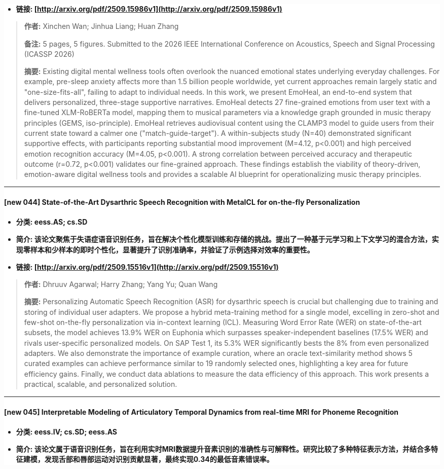 - **链接: [http://arxiv.org/pdf/2509.15986v1](http://arxiv.org/pdf/2509.15986v1)**

> **作者:** Xinchen Wan; Jinhua Liang; Huan Zhang
>
> **备注:** 5 pages, 5 figures. Submitted to the 2026 IEEE International Conference on Acoustics, Speech and Signal Processing (ICASSP 2026)
>
> **摘要:** Existing digital mental wellness tools often overlook the nuanced emotional states underlying everyday challenges. For example, pre-sleep anxiety affects more than 1.5 billion people worldwide, yet current approaches remain largely static and "one-size-fits-all", failing to adapt to individual needs. In this work, we present EmoHeal, an end-to-end system that delivers personalized, three-stage supportive narratives. EmoHeal detects 27 fine-grained emotions from user text with a fine-tuned XLM-RoBERTa model, mapping them to musical parameters via a knowledge graph grounded in music therapy principles (GEMS, iso-principle). EmoHeal retrieves audiovisual content using the CLAMP3 model to guide users from their current state toward a calmer one ("match-guide-target"). A within-subjects study (N=40) demonstrated significant supportive effects, with participants reporting substantial mood improvement (M=4.12, p<0.001) and high perceived emotion recognition accuracy (M=4.05, p<0.001). A strong correlation between perceived accuracy and therapeutic outcome (r=0.72, p<0.001) validates our fine-grained approach. These findings establish the viability of theory-driven, emotion-aware digital wellness tools and provides a scalable AI blueprint for operationalizing music therapy principles.
>
---
#### [new 044] State-of-the-Art Dysarthric Speech Recognition with MetaICL for on-the-fly Personalization
- **分类: eess.AS; cs.SD**

- **简介: 该论文聚焦于失语症语音识别任务，旨在解决个性化模型训练和存储的挑战。提出了一种基于元学习和上下文学习的混合方法，实现零样本和少样本的即时个性化，显著提升了识别准确率，并验证了示例选择对效率的重要性。**

- **链接: [http://arxiv.org/pdf/2509.15516v1](http://arxiv.org/pdf/2509.15516v1)**

> **作者:** Dhruuv Agarwal; Harry Zhang; Yang Yu; Quan Wang
>
> **摘要:** Personalizing Automatic Speech Recognition (ASR) for dysarthric speech is crucial but challenging due to training and storing of individual user adapters. We propose a hybrid meta-training method for a single model, excelling in zero-shot and few-shot on-the-fly personalization via in-context learning (ICL). Measuring Word Error Rate (WER) on state-of-the-art subsets, the model achieves 13.9% WER on Euphonia which surpasses speaker-independent baselines (17.5% WER) and rivals user-specific personalized models. On SAP Test 1, its 5.3% WER significantly bests the 8% from even personalized adapters. We also demonstrate the importance of example curation, where an oracle text-similarity method shows 5 curated examples can achieve performance similar to 19 randomly selected ones, highlighting a key area for future efficiency gains. Finally, we conduct data ablations to measure the data efficiency of this approach. This work presents a practical, scalable, and personalized solution.
>
---
#### [new 045] Interpretable Modeling of Articulatory Temporal Dynamics from real-time MRI for Phoneme Recognition
- **分类: eess.IV; cs.SD; eess.AS**

- **简介: 该论文属于语音识别任务，旨在利用实时MRI数据提升音素识别的准确性与可解释性。研究比较了多种特征表示方法，并结合多特征建模，发现舌部和唇部运动对识别贡献显著，最终实现0.34的最低音素错误率。**
